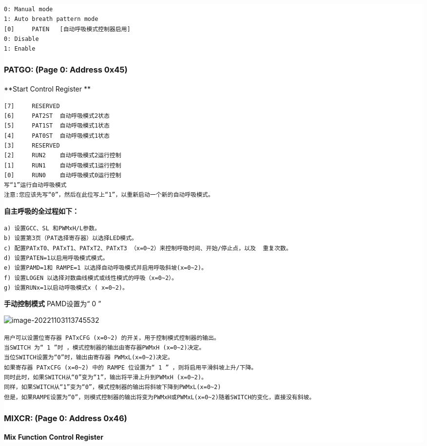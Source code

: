 ```
0: Manual mode  
1: Auto breath pattern mode 
[0]		PATEN   [自动呼吸模式控制器启用]
0: Disable  
1: Enable
```

### **PATGO: (Page 0: Address 0x45)**

**Start Control Register **

```
[7]		RESERVED  
[6]		PAT2ST	自动呼吸模式2状态
[5]		PAT1ST  自动呼吸模式1状态
[4]		PAT0ST	自动呼吸模式1状态
[3]		RESERVED
[2]		RUN2  	自动呼吸模式2运行控制
[1]		RUN1	自动呼吸模式1运行控制
[0]		RUN0  	自动呼吸模式0运行控制
写“1”运行自动呼吸模式
注意:您应该先写“0”，然后在此位写上“1”，以重新启动一个新的自动呼吸模式。
```

**自主呼吸的全过程如下：**

```
a) 设置GCC、SL 和PWMxH/L参数。  
b) 设置第3页（PAT选择寄存器）以选择LED模式。
c) 配置PATxT0、PATxT1、PATxT2、PATxT3 （x=0~2）来控制呼吸时间、开始/停止点，以及  重复次数。  
d) 设置PATEN=1以启用呼吸模式模式。  
e) 设置PAMD=1和 RAMPE=1 以选择自动呼吸模式并启用呼吸斜坡(x=0~2)。  
f) 设置LOGEN 以选择对数曲线模式或线性模式的呼吸（x=0~2）。  
g) 设置RUNx=1以启动呼吸模式x ( x=0~2)。
```

**手动控制模式** PAMD设置为“ 0 ”

![image-20221103113745532](C:\Users\HP\AppData\Roaming\Typora\typora-user-images\image-20221103113745532.png)

```
用户可以设置位寄存器 PATxCFG (x=0~2) 的开关，用于控制模式控制器的输出。
当SWITCH 为“ 1 ”时 ，模式控制器的输出由寄存器PWMxH (x=0~2)决定。
当位SWITCH设置为“0”时，输出由寄存器 PWMxL(x=0~2)决定。
如果寄存器 PATxCFG (x=0~2) 中的 RAMPE 位设置为“ 1 ” ，则将启用平滑斜坡上升/下降。
同时此时，如果SWITCH从“0”变为“1”，输出将平滑上升到PWMxH (x=0~2)。
同样，如果SWITCH从“1”变为“0”，模式控制器的输出将斜坡下降到PWMxL(x=0~2) 
但是，如果RAMPE设置为“0”，则模式控制器的输出将变为PWMxH或PWMxL(x=0~2)随着SWITCH的变化，直接没有斜坡。
```



### MIXCR: **(Page** **0:** **Address** **0x46)**

**Mix** **Function** **Control** **Register**   
